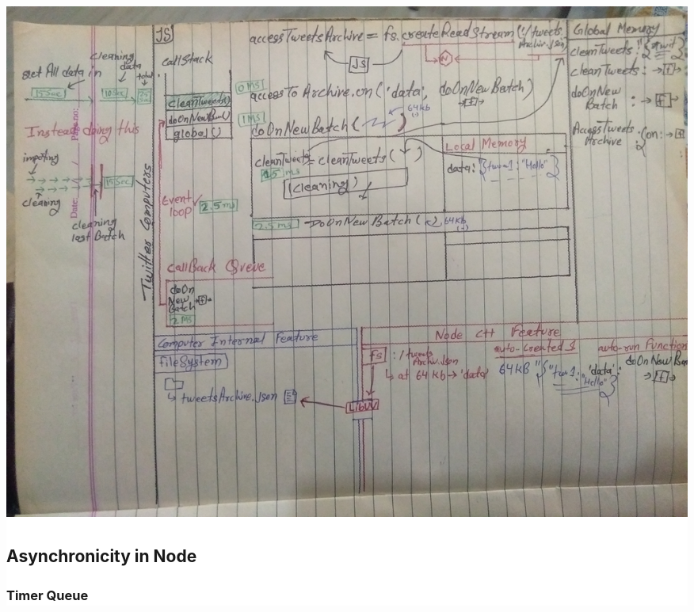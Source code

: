 ![Checking the Callback Queue](./Streams/Checking-the-Callback-Queue/Checking-the-Callback-Queue.jpg)


## Asynchronicity in Node
### Timer Queue
